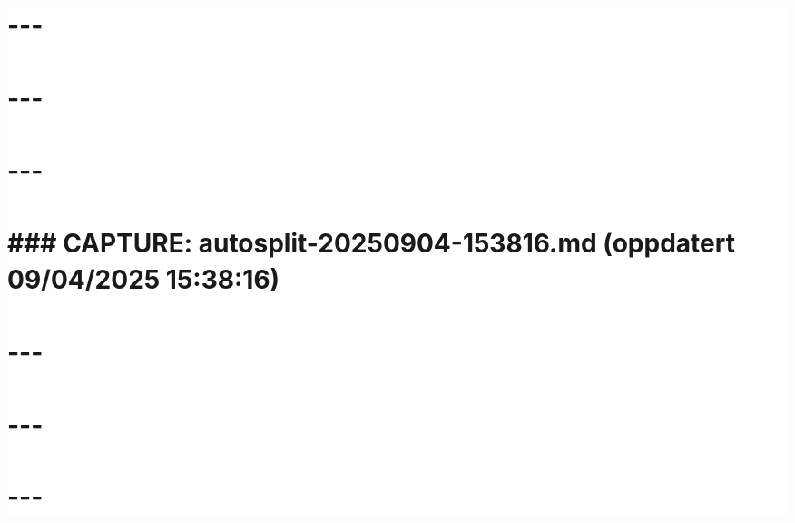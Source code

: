 # ---

#

#

# ---

#

#

#

# ---

#

#

#

#

#

# \### CAPTURE: autosplit-20250904-153816.md (oppdatert 09/04/2025 15:38:16)

# ---

#

#

# ---

#

#

#

# ---

#

#

#
